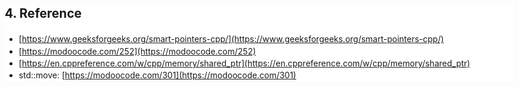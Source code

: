 ## 4. Reference

- [https://www.geeksforgeeks.org/smart-pointers-cpp/](https://www.geeksforgeeks.org/smart-pointers-cpp/)
- [https://modoocode.com/252](https://modoocode.com/252)
- [https://en.cppreference.com/w/cpp/memory/shared_ptr](https://en.cppreference.com/w/cpp/memory/shared_ptr)
- std::move: [https://modoocode.com/301](https://modoocode.com/301)